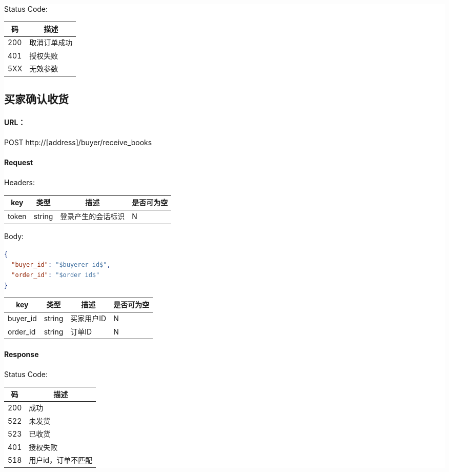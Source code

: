 
Status Code:

码 | 描述
--- | ---
200 | 取消订单成功
401 | 授权失败
5XX | 无效参数


## 买家确认收货

#### URL：
POST http://[address]/buyer/receive_books

#### Request

Headers:

| key   | 类型   | 描述               | 是否可为空 |
| ----- | ------ | ------------------ | ---------- |
| token | string | 登录产生的会话标识 | N          |

Body:

```json
{
  "buyer_id": "$buyerer id$",
  "order_id": "$order id$"
}
```

| key      | 类型   | 描述       | 是否可为空 |
| -------- | ------ | ---------- | ---------- |
| buyer_id | string | 买家用户ID | N          |
| order_id | string | 订单ID     | N          |

#### Response

Status Code:

| 码   | 描述               |
| ---- | ------------------ |
| 200  | 成功               |
| 522  | 未发货             |
| 523  | 已收货             |
| 401  | 授权失败           |
| 518  | 用户id，订单不匹配 |

